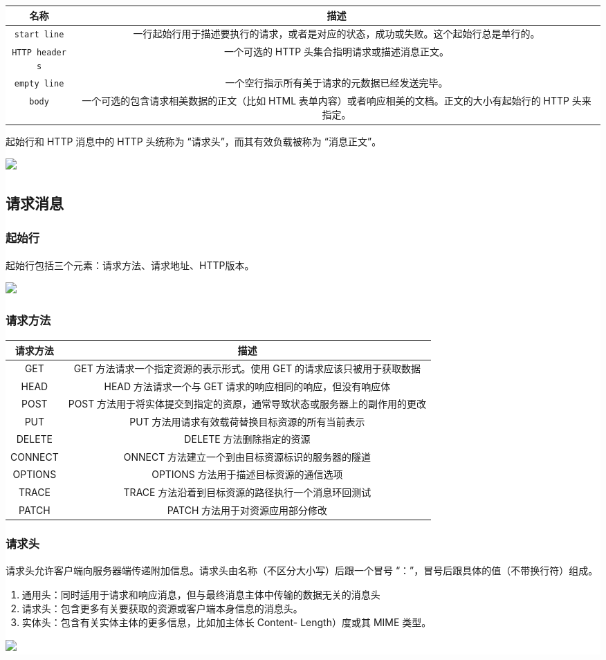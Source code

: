 |      名称      |                             描述                             |
| :------------: | :----------------------------------------------------------: |
|  `start line`  | 一行起始行用于描述要执行的请求，或者是对应的状态，成功或失败。这个起始行总是单行的。 |
| `HTTP headers` |        一个可选的 HTTP 头集合指明请求或描述消息正文。        |
|  `empty line`  |        一个空行指示所有美于请求的元数据已经发送完毕。        |
|     `body`     | 一个可选的包含请求相美数据的正文（比如 HTML 表单内容）或者响应相美的文档。正文的大小有起始行的 HTTP 头来指定。 |

起始行和 HTTP 消息中的 HTTP 头统称为 “请求头”，而其有效负载被称为 “消息正文”。

![](https://cdn.jsdelivr.net/gh/blogimg/HexoStaticFile2@latest/2020/08/08/c822d217ff8a440cd6eb32eec6771120.png)

## 请求消息

### 起始行

起始行包括三个元素：请求方法、请求地址、HTTP版本。

![](https://cdn.jsdelivr.net/gh/blogimg/HexoStaticFile2@latest/2020/08/08/0746ac48667a2d7d224d6d556239a57c.png)

### 请求方法

| 请求方法 |                             描述                             |
| :------: | :----------------------------------------------------------: |
|   GET    | GET 方法请求一个指定资源的表示形式。使用 GET 的请求应该只被用于获取数据 |
|   HEAD   |  HEAD 方法请求一个与 GET 请求的响应相同的响应，但没有响应体  |
|   POST   | POST 方法用于将实体提交到指定的资原，通常导致状态或服务器上的副作用的更改 |
|   PUT    |       PUT 方法用请求有效载荷替换目标资源的所有当前表示       |
|  DELETE  |                  DELETE 方法删除指定的资源                   |
| CONNECT  |      ONNECT 方法建立一个到由目标资源标识的服务器的隧道       |
| OPTIONS  |            OPTIONS 方法用于描述目标资源的通信选项            |
|  TRACE   |      TRACE 方法沿着到目标资源的路径执行一个消息环回测试      |
|  PATCH   |               PATCH 方法用于对资源应用部分修改               |

### 请求头

请求头允许客户端向服务器端传递附加信息。请求头由名称（不区分大小写）后跟一个冒号 “：”，冒号后跟具体的值（不带换行符）组成。

1. 通用头：同时适用于请求和响应消息，但与最终消息主体中传输的数据无关的消息头
2. 请求头：包含更多有关要获取的资源或客户端本身信息的消息头。
3. 实体头：包含有关实体主体的更多信息，比如加主体长 Content- Length）度或其 MIME 类型。

![](https://cdn.jsdelivr.net/gh/blogimg/HexoStaticFile2@latest/2020/08/08/854c9f2ffbea665bf70d5e1d1974d785.png)
